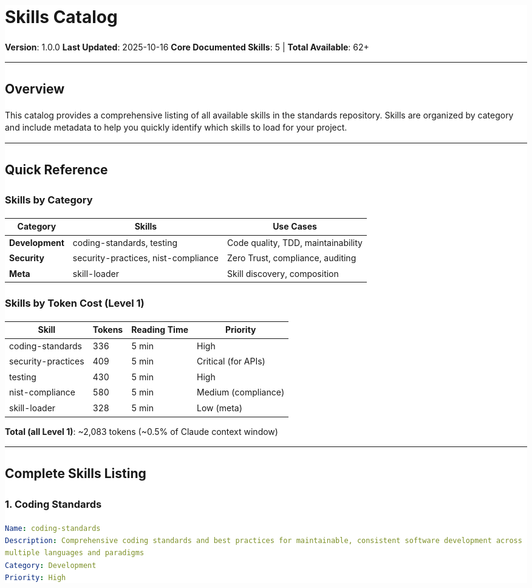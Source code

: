 # Skills Catalog

**Version**: 1.0.0
**Last Updated**: 2025-10-16
**Core Documented Skills**: 5 | **Total Available**: 62+

---

## Overview

This catalog provides a comprehensive listing of all available skills in the standards repository. Skills are organized by category and include metadata to help you quickly identify which skills to load for your project.

---

## Quick Reference

### Skills by Category

| Category | Skills | Use Cases |
|----------|--------|-----------|
| **Development** | coding-standards, testing | Code quality, TDD, maintainability |
| **Security** | security-practices, nist-compliance | Zero Trust, compliance, auditing |
| **Meta** | skill-loader | Skill discovery, composition |

### Skills by Token Cost (Level 1)

| Skill | Tokens | Reading Time | Priority |
|-------|--------|--------------|----------|
| coding-standards | 336 | 5 min | High |
| security-practices | 409 | 5 min | Critical (for APIs) |
| testing | 430 | 5 min | High |
| nist-compliance | 580 | 5 min | Medium (compliance) |
| skill-loader | 328 | 5 min | Low (meta) |

**Total (all Level 1)**: ~2,083 tokens (~0.5% of Claude context window)

---

## Complete Skills Listing

### 1. Coding Standards

```yaml
Name: coding-standards
Description: Comprehensive coding standards and best practices for maintainable, consistent software development across multiple languages and paradigms
Category: Development
Priority: High
```
